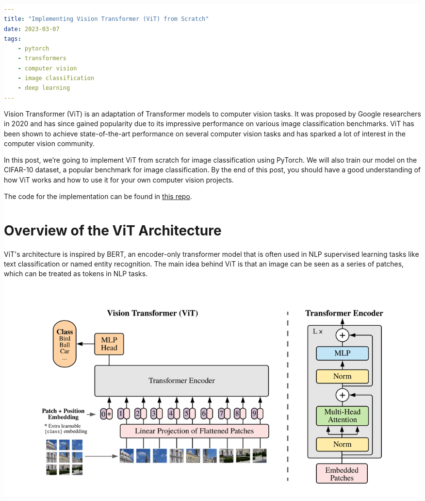 ```yaml
---
title: "Implementing Vision Transformer (ViT) from Scratch"
date: 2023-03-07
tags:
    - pytorch
    - transformers
    - computer vision
    - image classification
    - deep learning
---
```


Vision Transformer (ViT) is an adaptation of Transformer models to computer vision tasks. It was proposed by Google researchers in 2020 and has since gained popularity due to its impressive performance on various image classification benchmarks. ViT has been shown to achieve state-of-the-art performance on several computer vision tasks and has sparked a lot of interest in the computer vision community.

In this post, we’re going to implement ViT from scratch for image classification using PyTorch. We will also train our model on the CIFAR-10 dataset, a popular benchmark for image classification. By the end of this post, you should have a good understanding of how ViT works and how to use it for your own computer vision projects.

The code for the implementation can be found in [this repo](https://github.com/tintn/vision-transformer-from-scratch). 

# Overview of the ViT Architecture

ViT's architecture is inspired by BERT, an encoder-only transformer model that is often used in NLP supervised learning tasks like text classification or named entity recognition. The main idea behind ViT is that an image can be seen as a series of patches, which can be treated as tokens in NLP tasks.

<figure>
	<img src="/assets/posts/Implementing-Vision-Transformer-from-Scratch/ViT-arch.png">
</figure>
